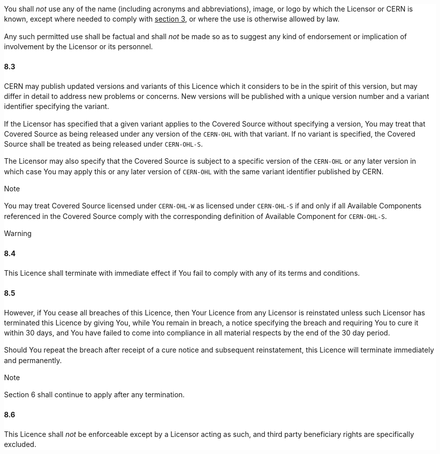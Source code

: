 You shall _not_ use any of the name (including acronyms and abbreviations), image, or logo by which the Licensor or CERN is known, except where needed to comply with [section 3](#3-copying-modifying-and-conveying-covered-source), or where the use is otherwise allowed by law.
      
Any such permitted use shall be factual and shall _not_ be made so as to suggest any kind of endorsement or implication of involvement by the Licensor or its personnel.

#### 8.3

CERN may publish updated versions and variants of this Licence which it considers to be in the spirit of this version, but may differ in detail to address new problems or concerns.
New versions will be published with a unique version number and a variant identifier specifying the variant.
      
If the Licensor has specified that a given variant applies to the Covered Source without specifying a version, You may treat that Covered Source as being released under any version of the `CERN-OHL` with that variant.
If no variant is specified, the Covered Source shall be treated as being released under `CERN-OHL-S`.
      
The Licensor may also specify that the Covered Source is subject to a specific version of the `CERN-OHL` or any later version in which case You may apply this or any later version of `CERN-OHL` with the same variant identifier published by CERN.

> [!NOTE]
> You may treat Covered Source licensed under `CERN-OHL-W` as licensed under `CERN-OHL-S` if and only if all Available Components referenced in the Covered Source comply with the corresponding definition of Available Component for `CERN-OHL-S`.

> [!WARNING]
> #### 8.4
> This Licence shall terminate with immediate effect if You fail to comply with any of its terms and conditions.
>
> #### 8.5
> However, if You cease all breaches of this Licence, then Your Licence from any Licensor is reinstated unless such Licensor has terminated this Licence by giving You, while You remain in breach, a notice specifying the breach and requiring You to cure it within 30 days, and You have failed to come into compliance in all material respects by the end of the 30 day period.
>
> Should You repeat the breach after receipt of a cure notice and subsequent reinstatement, this Licence will terminate immediately and permanently.

> [!NOTE]
> Section 6 shall continue to apply after any termination.

#### 8.6

This Licence shall _not_ be enforceable except by a Licensor acting as such, and third party beneficiary rights are specifically excluded.